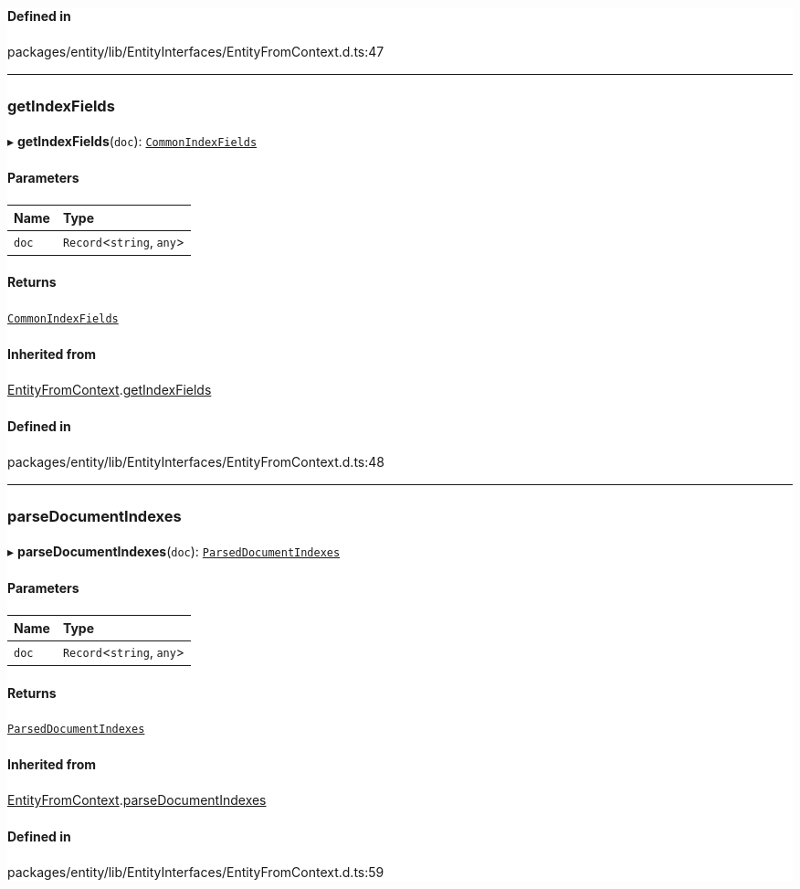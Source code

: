 #### Defined in

packages/entity/lib/EntityInterfaces/EntityFromContext.d.ts:47

___

### getIndexFields

▸ **getIndexFields**(`doc`): [`CommonIndexFields`](../modules/Backland.md#commonindexfields)

#### Parameters

| Name | Type |
| :------ | :------ |
| `doc` | `Record`<`string`, `any`\> |

#### Returns

[`CommonIndexFields`](../modules/Backland.md#commonindexfields)

#### Inherited from

[EntityFromContext](Backland.EntityFromContext.md).[getIndexFields](Backland.EntityFromContext.md#getindexfields)

#### Defined in

packages/entity/lib/EntityInterfaces/EntityFromContext.d.ts:48

___

### parseDocumentIndexes

▸ **parseDocumentIndexes**(`doc`): [`ParsedDocumentIndexes`](../modules/Backland.md#parseddocumentindexes)

#### Parameters

| Name | Type |
| :------ | :------ |
| `doc` | `Record`<`string`, `any`\> |

#### Returns

[`ParsedDocumentIndexes`](../modules/Backland.md#parseddocumentindexes)

#### Inherited from

[EntityFromContext](Backland.EntityFromContext.md).[parseDocumentIndexes](Backland.EntityFromContext.md#parsedocumentindexes)

#### Defined in

packages/entity/lib/EntityInterfaces/EntityFromContext.d.ts:59
